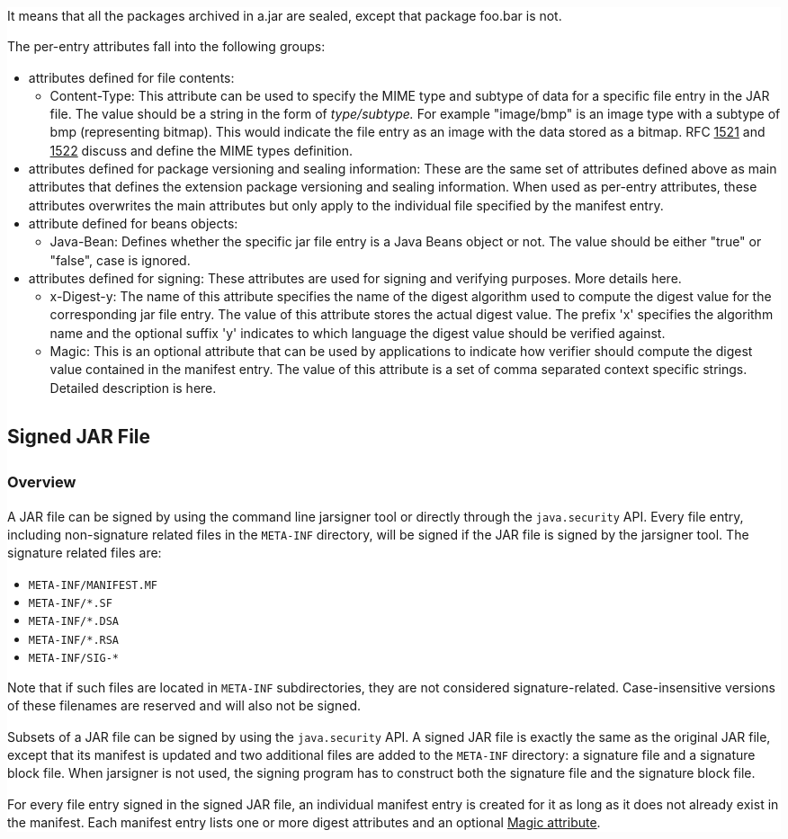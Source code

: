 It means that all the packages archived in a.jar are sealed, except that package foo.bar is not.

The per-entry attributes fall into the following groups:

- attributes defined for file contents:
  - Content-Type: This attribute can be used to specify the MIME type and subtype of data for a specific file entry in the JAR file. The value should be a string in the form of *type/subtype.* For example "image/bmp" is an image type with a subtype of bmp (representing bitmap). This would indicate the file entry as an image with the data stored as a bitmap. RFC [1521](http://www.ietf.org/rfc/rfc1521.txt) and [1522](http://www.ietf.org/rfc/rfc1522.txt) discuss and define the MIME types definition.
- attributes defined for package versioning and sealing information: These are the same set of attributes defined above as main attributes that defines the extension package versioning and sealing information. When used as per-entry attributes, these attributes overwrites the main attributes but only apply to the individual file specified by the manifest entry.
- attribute defined for beans objects:
  - Java-Bean: Defines whether the specific jar file entry is a Java Beans object or not. The value should be either "true" or "false", case is ignored.
- attributes defined for signing: These attributes are used for signing and verifying purposes. More details here.
  - x-Digest-y: The name of this attribute specifies the name of the digest algorithm used to compute the digest value for the corresponding jar file entry. The value of this attribute stores the actual digest value. The prefix 'x' specifies the algorithm name and the optional suffix 'y' indicates to which language the digest value should be verified against.
  - Magic: This is an optional attribute that can be used by applications to indicate how verifier should compute the digest value contained in the manifest entry. The value of this attribute is a set of comma separated context specific strings. Detailed description is here.

## Signed JAR File

### Overview

A JAR file can be signed by using the command line jarsigner tool or directly through the `java.security` API. Every file entry, including non-signature related files in the `META-INF` directory, will be signed if the JAR file is signed by the jarsigner tool. The signature related files are:

- `META-INF/MANIFEST.MF`
- `META-INF/*.SF`
- `META-INF/*.DSA`
- `META-INF/*.RSA`
- `META-INF/SIG-*`

Note that if such files are located in `META-INF` subdirectories, they are not considered signature-related. Case-insensitive versions of these filenames are reserved and will also not be signed.

Subsets of a JAR file can be signed by using the `java.security` API. A signed JAR file is exactly the same as the original JAR file, except that its manifest is updated and two additional files are added to the `META-INF` directory: a signature file and a signature block file. When jarsigner is not used, the signing program has to construct both the signature file and the signature block file.

For every file entry signed in the signed JAR file, an individual manifest entry is created for it as long as it does not already exist in the manifest. Each manifest entry lists one or more digest attributes and an optional [Magic attribute](https://docs.oracle.com/en/java/javase/14/docs/specs/jar/jar.html#the-magic-attribute).
